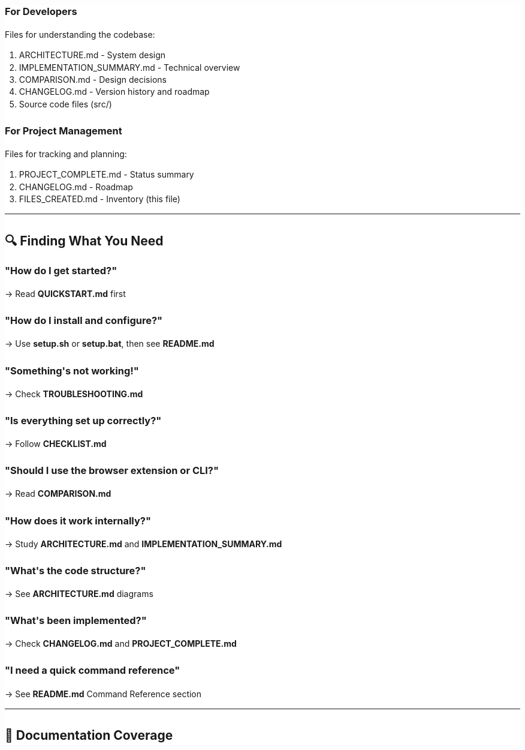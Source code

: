 ### For Developers
Files for understanding the codebase:
1. ARCHITECTURE.md - System design
2. IMPLEMENTATION_SUMMARY.md - Technical overview
3. COMPARISON.md - Design decisions
4. CHANGELOG.md - Version history and roadmap
5. Source code files (src/)

### For Project Management
Files for tracking and planning:
1. PROJECT_COMPLETE.md - Status summary
2. CHANGELOG.md - Roadmap
3. FILES_CREATED.md - Inventory (this file)

---

## 🔍 Finding What You Need

### "How do I get started?"
→ Read **QUICKSTART.md** first

### "How do I install and configure?"
→ Use **setup.sh** or **setup.bat**, then see **README.md**

### "Something's not working!"
→ Check **TROUBLESHOOTING.md**

### "Is everything set up correctly?"
→ Follow **CHECKLIST.md**

### "Should I use the browser extension or CLI?"
→ Read **COMPARISON.md**

### "How does it work internally?"
→ Study **ARCHITECTURE.md** and **IMPLEMENTATION_SUMMARY.md**

### "What's the code structure?"
→ See **ARCHITECTURE.md** diagrams

### "What's been implemented?"
→ Check **CHANGELOG.md** and **PROJECT_COMPLETE.md**

### "I need a quick command reference"
→ See **README.md** Command Reference section

---

## 📝 Documentation Coverage
